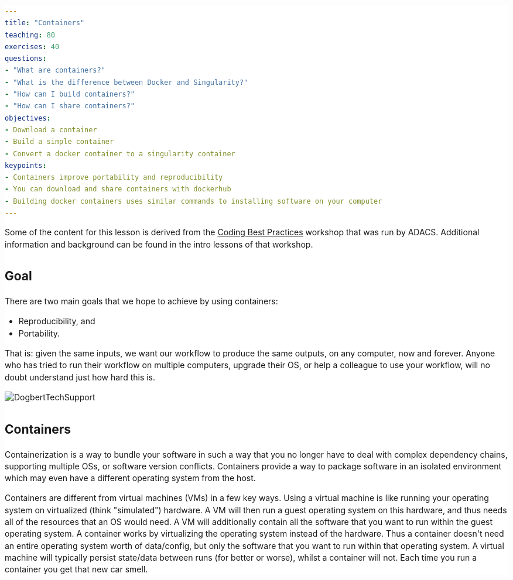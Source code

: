 ```yaml
---
title: "Containers"
teaching: 80
exercises: 40
questions:
- "What are containers?"
- "What is the difference between Docker and Singularity?"
- "How can I build containers?"
- "How can I share containers?"
objectives:
- Download a container
- Build a simple container
- Convert a docker container to a singularity container
keypoints:
- Containers improve portability and reproducibility
- You can download and share containers with dockerhub
- Building docker containers uses similar commands to installing software on your computer
---
```


Some of the content for this lesson is derived from the [Coding Best Practices](https://adacs-australia.github.io/2023-03-20-Coding-Best-Practices-Workshop/) workshop that was run by ADACS.
Additional information and background can be found in the intro lessons of that workshop.

## Goal
There are two main goals that we hope to achieve by using containers:
- Reproducibility, and
- Portability.

That is: given the same inputs, we want our workflow to produce the same outputs, on any computer, now and forever.
Anyone who has tried to run their workflow on multiple computers, upgrade their OS, or help a colleague to use your workflow, will no doubt understand just how hard this is.

![DogbertTechSupport](https://assets.amuniversal.com/3f3021d06d5c01301d80001dd8b71c47)


## Containers
Containerization is a way to bundle your software in such a way that you no longer have to deal with complex dependency chains, supporting multiple OSs, or software version conflicts.
Containers provide a way to package software in an isolated environment which may even have a different operating system from the host.

Containers are different from virtual machines (VMs) in a few key ways.
Using a virtual machine is like running your operating system on virtualized (think "simulated") hardware.
A VM will then run a guest operating system on this hardware, and thus needs all of the resources that an OS would need.
A VM will additionally contain all the software that you want to run within the guest operating system.
A container works by virtualizing the operating system instead of the hardware.
Thus a container doesn't need an entire operating system worth of data/config, but only the software that you want to run within that operating system.
A virtual machine will typically persist state/data between runs (for better or worse), whilst a container will not.
Each time you run a container you get that new car smell.
